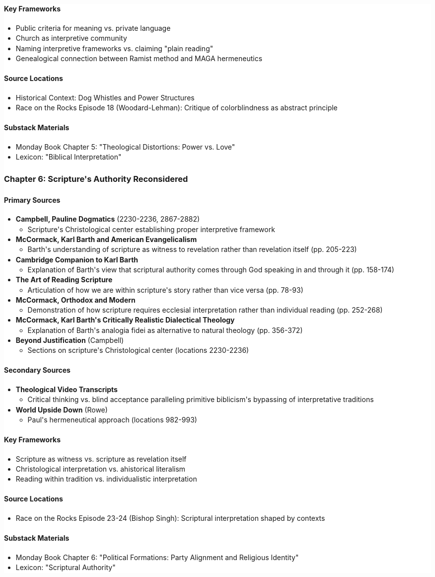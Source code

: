 #### Key Frameworks
- Public criteria for meaning vs. private language
- Church as interpretive community
- Naming interpretive frameworks vs. claiming "plain reading"
- Genealogical connection between Ramist method and MAGA hermeneutics

#### Source Locations
- Historical Context: Dog Whistles and Power Structures
- Race on the Rocks Episode 18 (Woodard-Lehman): Critique of colorblindness as abstract principle

#### Substack Materials
- Monday Book Chapter 5: "Theological Distortions: Power vs. Love"
- Lexicon: "Biblical Interpretation"

### Chapter 6: Scripture's Authority Reconsidered
#### Primary Sources
- **Campbell, Pauline Dogmatics** (2230-2236, 2867-2882)
  - Scripture's Christological center establishing proper interpretive framework
- **McCormack, Karl Barth and American Evangelicalism**
  - Barth's understanding of scripture as witness to revelation rather than revelation itself (pp. 205-223)
- **Cambridge Companion to Karl Barth**
  - Explanation of Barth's view that scriptural authority comes through God speaking in and through it (pp. 158-174)
- **The Art of Reading Scripture**
  - Articulation of how we are within scripture's story rather than vice versa (pp. 78-93)
- **McCormack, Orthodox and Modern**
  - Demonstration of how scripture requires ecclesial interpretation rather than individual reading (pp. 252-268)
- **McCormack, Karl Barth's Critically Realistic Dialectical Theology**
  - Explanation of Barth's analogia fidei as alternative to natural theology (pp. 356-372)
- **Beyond Justification** (Campbell)
  - Sections on scripture's Christological center (locations 2230-2236)

#### Secondary Sources
- **Theological Video Transcripts**
  - Critical thinking vs. blind acceptance paralleling primitive biblicism's bypassing of interpretative traditions
- **World Upside Down** (Rowe)
  - Paul's hermeneutical approach (locations 982-993)

#### Key Frameworks
- Scripture as witness vs. scripture as revelation itself
- Christological interpretation vs. ahistorical literalism
- Reading within tradition vs. individualistic interpretation

#### Source Locations
- Race on the Rocks Episode 23-24 (Bishop Singh): Scriptural interpretation shaped by contexts

#### Substack Materials
- Monday Book Chapter 6: "Political Formations: Party Alignment and Religious Identity"
- Lexicon: "Scriptural Authority"

